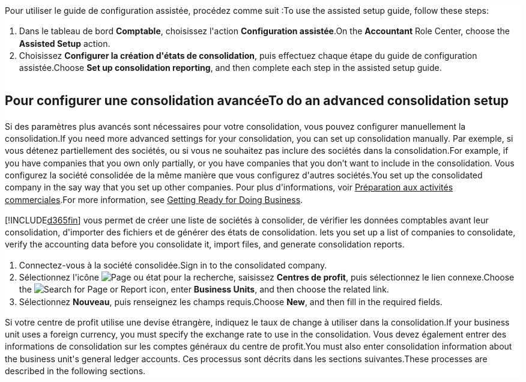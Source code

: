 <span data-ttu-id="0dc9a-124">Pour utiliser le guide de configuration assistée, procédez comme suit :</span><span class="sxs-lookup"><span data-stu-id="0dc9a-124">To use the assisted setup guide, follow these steps:</span></span>

1. <span data-ttu-id="0dc9a-125">Dans le tableau de bord **Comptable**, choisissez l'action **Configuration assistée**.</span><span class="sxs-lookup"><span data-stu-id="0dc9a-125">On the **Accountant** Role Center, choose the **Assisted Setup** action.</span></span>
2. <span data-ttu-id="0dc9a-126">Choisissez **Configurer la création d'états de consolidation**, puis effectuez chaque étape du guide de configuration assistée.</span><span class="sxs-lookup"><span data-stu-id="0dc9a-126">Choose **Set up consolidation reporting**, and then complete each step in the assisted setup guide.</span></span>

## <a name="to-do-an-advanced-consolidation-setup"></a><span data-ttu-id="0dc9a-127">Pour configurer une consolidation avancée</span><span class="sxs-lookup"><span data-stu-id="0dc9a-127">To do an advanced consolidation setup</span></span>
<span data-ttu-id="0dc9a-128">Si des paramètres plus avancés sont nécessaires pour votre consolidation, vous pouvez configurer manuellement la consolidation.</span><span class="sxs-lookup"><span data-stu-id="0dc9a-128">If you need more advanced settings for your consolidation, you can set up consolidation manually.</span></span> <span data-ttu-id="0dc9a-129">Par exemple, si vous détenez partiellement des sociétés, ou si vous ne souhaitez pas inclure des sociétés dans la consolidation.</span><span class="sxs-lookup"><span data-stu-id="0dc9a-129">For example, if you have companies that you own only partially, or you have companies that you don’t want to include in the consolidation.</span></span> <span data-ttu-id="0dc9a-130">Vous configurez la société consolidée de la même manière que vous configurez d'autres sociétés.</span><span class="sxs-lookup"><span data-stu-id="0dc9a-130">You set up the consolidated company in the say way that you set up other companies.</span></span> <span data-ttu-id="0dc9a-131">Pour plus d'informations, voir [Préparation aux activités commerciales](ui-get-ready-business.md).</span><span class="sxs-lookup"><span data-stu-id="0dc9a-131">For more information, see [Getting Ready for Doing Business](ui-get-ready-business.md).</span></span>  

[!INCLUDE[d365fin](includes/d365fin_md.md)]<span data-ttu-id="0dc9a-132"> vous permet de créer une liste de sociétés à consolider, de vérifier les données comptables avant leur consolidation, d'importer des fichiers et de générer des états de consolidation.</span><span class="sxs-lookup"><span data-stu-id="0dc9a-132"> lets you set up a list of companies to consolidate, verify the accounting data before you consolidate it, import files, and generate consolidation reports.</span></span>  

1. <span data-ttu-id="0dc9a-133">Connectez-vous à la société consolidée.</span><span class="sxs-lookup"><span data-stu-id="0dc9a-133">Sign in to the consolidated company.</span></span>
2. <span data-ttu-id="0dc9a-134">Sélectionnez l'icône ![Page ou état pour la recherche](media/ui-search/search_small.png "icône Page ou état pour la recherche"), saisissez **Centres de profit**, puis sélectionnez le lien connexe.</span><span class="sxs-lookup"><span data-stu-id="0dc9a-134">Choose the ![Search for Page or Report](media/ui-search/search_small.png "Search for Page or Report icon") icon, enter **Business Units**, and then choose the related link.</span></span>  
3. <span data-ttu-id="0dc9a-135">Sélectionnez **Nouveau**, puis renseignez les champs requis.</span><span class="sxs-lookup"><span data-stu-id="0dc9a-135">Choose **New**, and then fill in the required fields.</span></span>  

<span data-ttu-id="0dc9a-136">Si votre centre de profit utilise une devise étrangère, indiquez le taux de change à utiliser dans la consolidation.</span><span class="sxs-lookup"><span data-stu-id="0dc9a-136">If your business unit uses a foreign currency, you must specify the exchange rate to use in the consolidation.</span></span> <span data-ttu-id="0dc9a-137">Vous devez également entrer des informations de consolidation sur les comptes généraux du centre de profit.</span><span class="sxs-lookup"><span data-stu-id="0dc9a-137">You must also enter consolidation information about the business unit's general ledger accounts.</span></span> <span data-ttu-id="0dc9a-138">Ces processus sont décrits dans les sections suivantes.</span><span class="sxs-lookup"><span data-stu-id="0dc9a-138">These processes are described in the following sections.</span></span>
